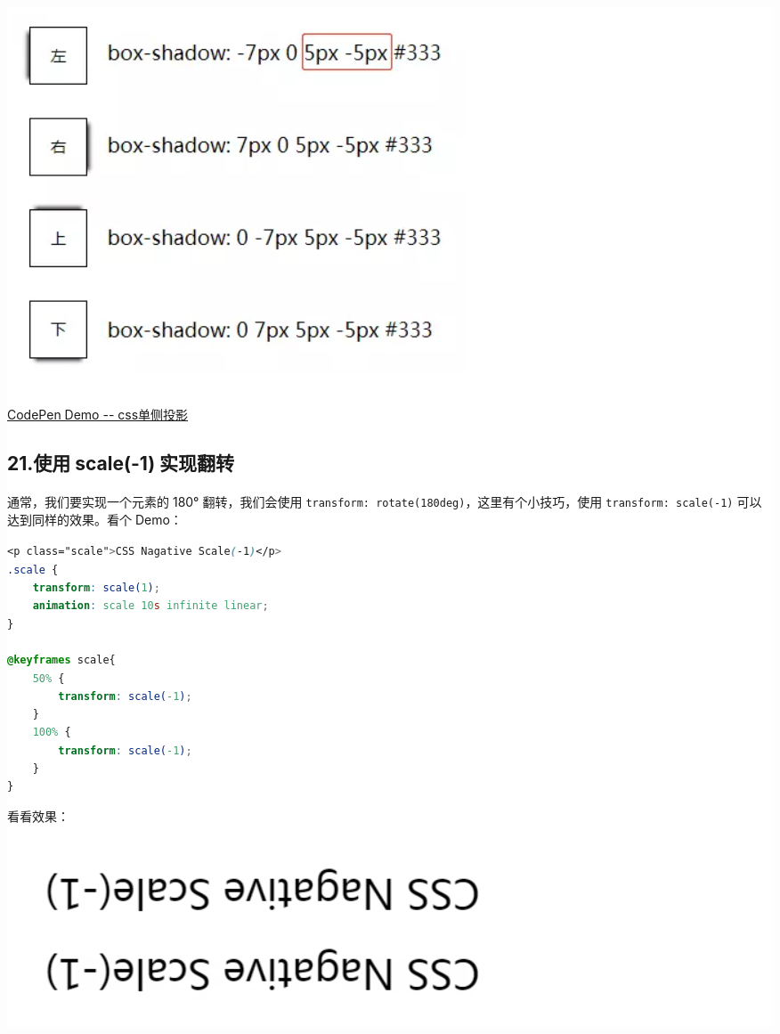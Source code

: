 ![1565837951291](../../.vuepress/public/1565837951291.png)

[CodePen Demo -- css单侧投影](https://link.juejin.im/?target=https%3A%2F%2Fcodepen.io%2FChokcoco%2Fpen%2FpergRb)

## 21.使用 scale(-1) 实现翻转

通常，我们要实现一个元素的 180° 翻转，我们会使用 `transform: rotate(180deg)`，这里有个小技巧，使用 `transform: scale(-1)` 可以达到同样的效果。看个 Demo：

```css
<p class="scale">CSS Nagative Scale(-1)</p>
.scale {
    transform: scale(1);
    animation: scale 10s infinite linear;
}

@keyframes scale{
    50% {
        transform: scale(-1);
    }  
    100% {
        transform: scale(-1);
    }
}
```

看看效果：

![1565850180941](../../.vuepress/public/1565850180941.png)
